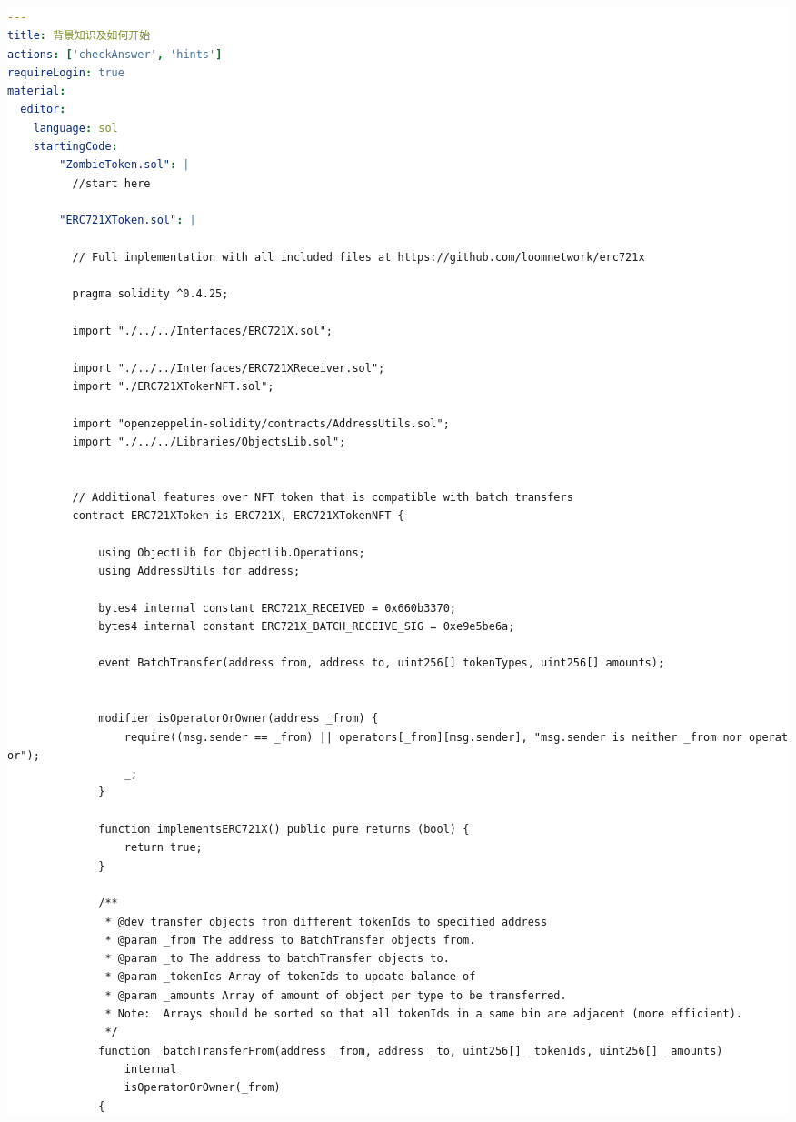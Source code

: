```yaml
---
title: 背景知识及如何开始
actions: ['checkAnswer', 'hints']
requireLogin: true
material:
  editor:
    language: sol
    startingCode:
        "ZombieToken.sol": |
          //start here

        "ERC721XToken.sol": |

          // Full implementation with all included files at https://github.com/loomnetwork/erc721x

          pragma solidity ^0.4.25;

          import "./../../Interfaces/ERC721X.sol";

          import "./../../Interfaces/ERC721XReceiver.sol";
          import "./ERC721XTokenNFT.sol";

          import "openzeppelin-solidity/contracts/AddressUtils.sol";
          import "./../../Libraries/ObjectsLib.sol";


          // Additional features over NFT token that is compatible with batch transfers
          contract ERC721XToken is ERC721X, ERC721XTokenNFT {

              using ObjectLib for ObjectLib.Operations;
              using AddressUtils for address;

              bytes4 internal constant ERC721X_RECEIVED = 0x660b3370;
              bytes4 internal constant ERC721X_BATCH_RECEIVE_SIG = 0xe9e5be6a;

              event BatchTransfer(address from, address to, uint256[] tokenTypes, uint256[] amounts);


              modifier isOperatorOrOwner(address _from) {
                  require((msg.sender == _from) || operators[_from][msg.sender], "msg.sender is neither _from nor operator");
                  _;
              }

              function implementsERC721X() public pure returns (bool) {
                  return true;
              }

              /**
               * @dev transfer objects from different tokenIds to specified address
               * @param _from The address to BatchTransfer objects from.
               * @param _to The address to batchTransfer objects to.
               * @param _tokenIds Array of tokenIds to update balance of
               * @param _amounts Array of amount of object per type to be transferred.
               * Note:  Arrays should be sorted so that all tokenIds in a same bin are adjacent (more efficient).
               */
              function _batchTransferFrom(address _from, address _to, uint256[] _tokenIds, uint256[] _amounts)
                  internal
                  isOperatorOrOwner(_from)
              {
```